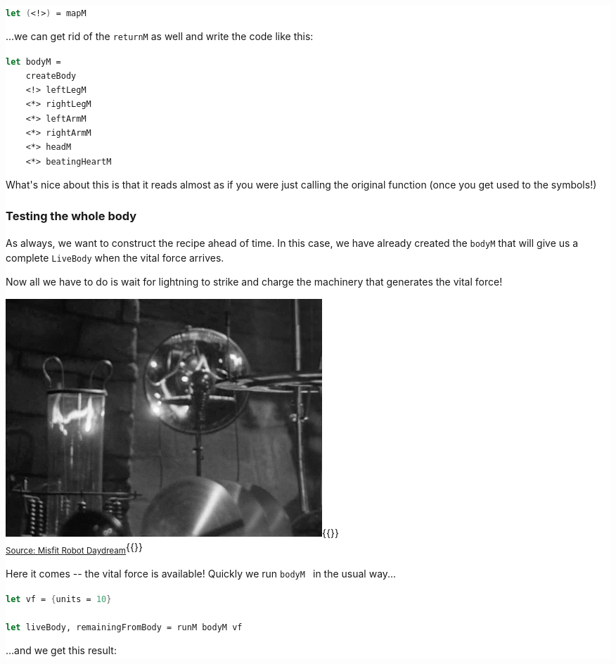 ```fsharp
let (<!>) = mapM
```

...we can get rid of the `returnM` as well and write the code like this:

```fsharp
let bodyM =
    createBody
    <!> leftLegM
    <*> rightLegM
    <*> leftArmM
    <*> rightArmM
    <*> headM
    <*> beatingHeartM
```

What's nice about this is that it reads almost as if you were just calling the original function (once you get used to the symbols!)

### Testing the whole body

As always, we want to construct the recipe ahead of time. In this case, we have already created the `bodyM` that will give us a complete `LiveBody` when the vital force arrives.

Now all we have to do is wait for lightning to strike and charge the machinery that generates the vital force!

![Electricity in the lab](/assets/img/monadster-lab-electricity.gif){{<rawhtml>}}<br><sub><a href="http://misfitdaydream.blogspot.co.uk/2012/10/frankenstein-1931.html">Source: Misfit Robot Daydream</a></sub>{{</rawhtml>}}

Here it comes --  the vital force is available! Quickly we run `bodyM ` in the usual way...

```fsharp
let vf = {units = 10}

let liveBody, remainingFromBody = runM bodyM vf
```

...and we get this result:
